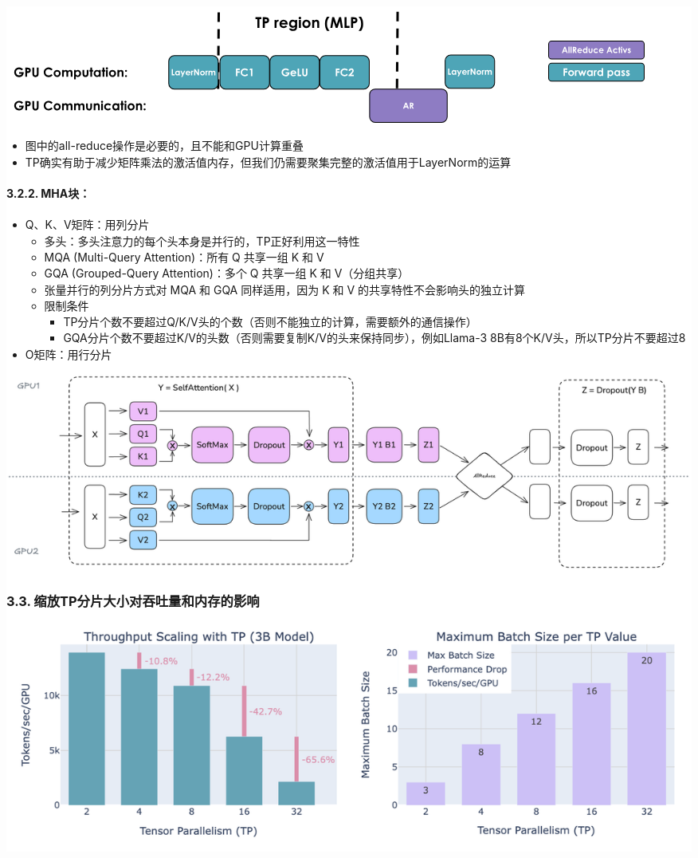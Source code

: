 ![](../../../assets/027_tp_region_mlp.png)

- 图中的all-reduce操作是必要的，且不能和GPU计算重叠
- TP确实有助于减少矩阵乘法的激活值内存，但我们仍需要聚集完整的激活值用于LayerNorm的运算

#### 3.2.2. MHA块：
- Q、K、V矩阵：用列分片
    - 多头：多头注意力的每个头本身是并行的，TP正好利用这一特性
    - MQA (Multi-Query Attention)：所有 Q 共享一组 K 和 V
    - GQA (Grouped-Query Attention)：多个 Q 共享一组 K 和 V（分组共享）
    - 张量并行的列分片方式对 MQA 和 GQA 同样适用，因为 K 和 V 的共享特性不会影响头的独立计算
    - 限制条件
        - TP分片个数不要超过Q/K/V头的个数（否则不能独立的计算，需要额外的通信操作）
        - GQA分片个数不要超过K/V的头数（否则需要复制K/V的头来保持同步），例如Llama-3 8B有8个K/V头，所以TP分片不要超过8
- O矩阵：用行分片

![](../../../assets/027_tp_mha.png)

### 3.3. 缩放TP分片大小对吞吐量和内存的影响
![](../../../assets/027_tp_scale.png)
